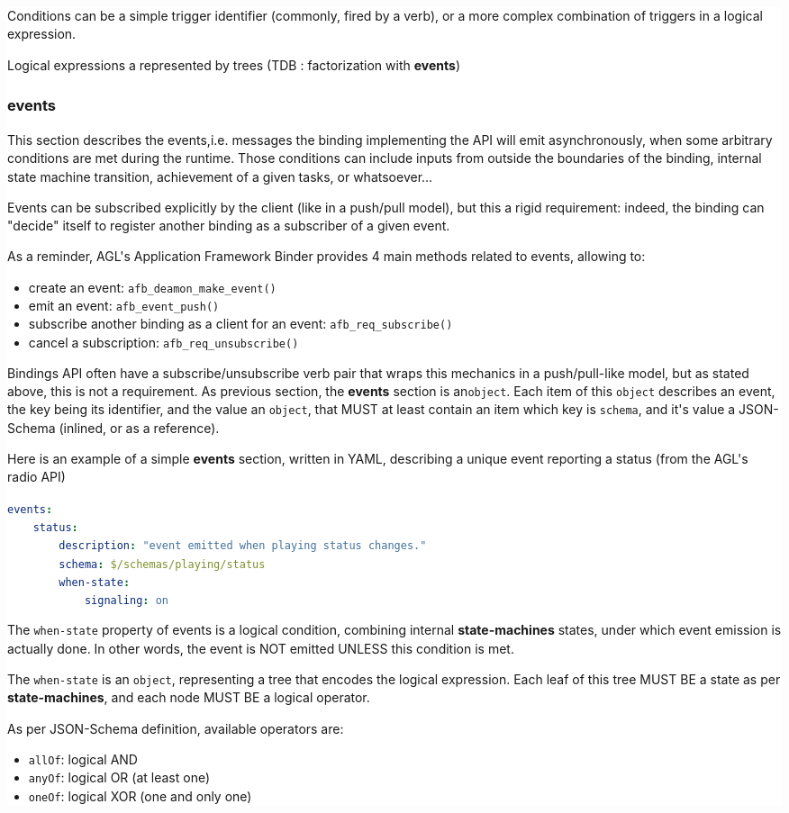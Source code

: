 Conditions can be a simple trigger identifier (commonly, fired by a verb), or
a more complex combination of triggers in a logical expression.

Logical expressions a represented by trees (TDB : factorization with **events**)

### events

This section describes the events,i.e. messages the binding implementing the
API will emit asynchronously, when some arbitrary conditions are met during
the runtime. Those conditions can include inputs from outside the boundaries
of the binding, internal state machine transition, achievement of a given
tasks, or whatsoever...

Events can be subscribed explicitly by the client (like in a push/pull model),
but this a rigid requirement: indeed, the binding can "decide" itself to
register another binding as a subscriber of a given event.

As a reminder, AGL's Application Framework Binder provides 4 main methods
related to events, allowing to:

- create an event: `afb_deamon_make_event()`
- emit an event: `afb_event_push()`
- subscribe another binding as a client for an event: `afb_req_subscribe()`
- cancel a subscription: `afb_req_unsubscribe()`

Bindings API often have a subscribe/unsubscribe verb pair that wraps this
mechanics in a push/pull-like model, but as stated above, this is not a
requirement.
As previous section, the **events** section is an`object`. Each item of this
`object` describes an event, the key being its identifier, and the value an
`object`, that MUST at least contain an item which key is `schema`, and it's
value a JSON-Schema (inlined, or as a reference).

Here is an example of a simple **events** section, written in YAML, describing
a unique event reporting a status (from the AGL's radio API)

```YAML
events:
    status:
        description: "event emitted when playing status changes."
        schema: $/schemas/playing/status
        when-state:
            signaling: on
```

The `when-state` property of events is a logical condition, combining internal
**state-machines** states, under which event emission is actually done. In
other words, the event is NOT emitted UNLESS this condition is met.

The `when-state` is an `object`, representing a tree that encodes the logical
expression. Each leaf of this tree MUST BE a state as per **state-machines**,
and each node MUST BE a logical operator.

As per JSON-Schema definition, available operators are:

- `allOf`: logical AND
- `anyOf`: logical OR (at least one)
- `oneOf`: logical XOR (one and only one)
